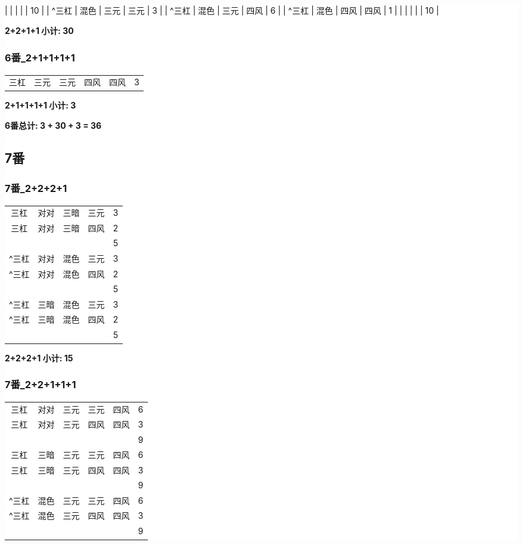 |     |    |    |    | 10 |
| ^三杠 | 混色 | 三元 | 三元 | 3  |
| ^三杠 | 混色 | 三元 | 四风 | 6  |
| ^三杠 | 混色 | 四风 | 四风 | 1  |
|     |    |    |    | 10 |

**2+2+1+1 小计: 30**

### 6番_2+1+1+1+1

|    |    |    |    |    |   |
|:--:|:--:|:--:|:--:|:--:|:-:|
| 三杠 | 三元 | 三元 | 四风 | 四风 | 3 |

**2+1+1+1+1 小计: 3**

**6番总计: 3 + 30 + 3 = 36**

## 7番

### 7番_2+2+2+1

|     |    |    |    |   |
|:---:|:--:|:--:|:--:|:-:|
| 三杠  | 对对 | 三暗 | 三元 | 3 |
| 三杠  | 对对 | 三暗 | 四风 | 2 |
|     |    |    |    | 5 |
| ^三杠 | 对对 | 混色 | 三元 | 3 |
| ^三杠 | 对对 | 混色 | 四风 | 2 |
|     |    |    |    | 5 |
| ^三杠 | 三暗 | 混色 | 三元 | 3 |
| ^三杠 | 三暗 | 混色 | 四风 | 2 |
|     |    |    |    | 5 |

**2+2+2+1 小计: 15**

### 7番_2+2+1+1+1

|     |    |    |    |    |   |
|:---:|:--:|:--:|:--:|:--:|:-:|
| 三杠  | 对对 | 三元 | 三元 | 四风 | 6 |
| 三杠  | 对对 | 三元 | 四风 | 四风 | 3 |
|     |    |    |    |    | 9 |
| 三杠  | 三暗 | 三元 | 三元 | 四风 | 6 |
| 三杠  | 三暗 | 三元 | 四风 | 四风 | 3 |
|     |    |    |    |    | 9 |
| ^三杠 | 混色 | 三元 | 三元 | 四风 | 6 |
| ^三杠 | 混色 | 三元 | 四风 | 四风 | 3 |
|     |    |    |    |    | 9 |